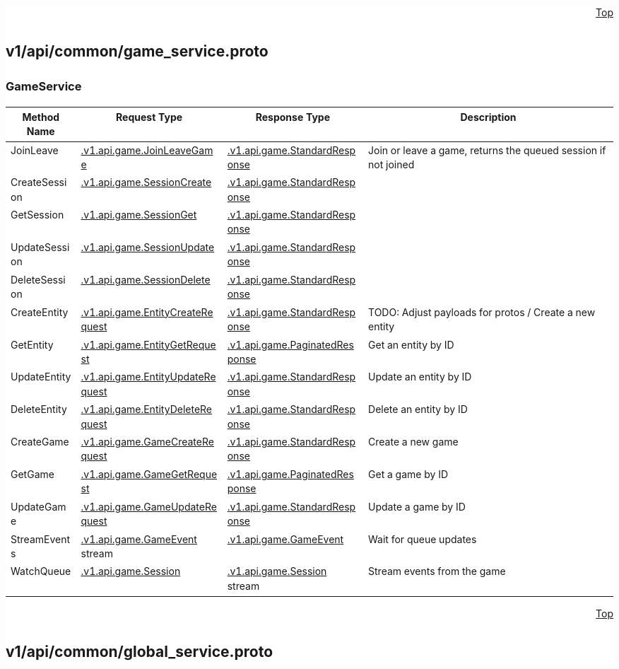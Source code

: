 


<a name="v1_api_common_game_service-proto"></a>
<p align="right"><a href="#top">Top</a></p>

## v1/api/common/game_service.proto


 

 

 


<a name="v1-api-common-GameService"></a>

### GameService


| Method Name | Request Type | Response Type | Description |
| ----------- | ------------ | ------------- | ------------|
| JoinLeave | [.v1.api.game.JoinLeaveGame](#v1-api-game-JoinLeaveGame) | [.v1.api.game.StandardResponse](#v1-api-game-StandardResponse) | Join or leave a game, returns the queued session if not joined |
| CreateSession | [.v1.api.game.SessionCreate](#v1-api-game-SessionCreate) | [.v1.api.game.StandardResponse](#v1-api-game-StandardResponse) |  |
| GetSession | [.v1.api.game.SessionGet](#v1-api-game-SessionGet) | [.v1.api.game.StandardResponse](#v1-api-game-StandardResponse) |  |
| UpdateSession | [.v1.api.game.SessionUpdate](#v1-api-game-SessionUpdate) | [.v1.api.game.StandardResponse](#v1-api-game-StandardResponse) |  |
| DeleteSession | [.v1.api.game.SessionDelete](#v1-api-game-SessionDelete) | [.v1.api.game.StandardResponse](#v1-api-game-StandardResponse) |  |
| CreateEntity | [.v1.api.game.EntityCreateRequest](#v1-api-game-EntityCreateRequest) | [.v1.api.game.StandardResponse](#v1-api-game-StandardResponse) | TODO: Adjust payloads for protos / Create a new entity |
| GetEntity | [.v1.api.game.EntityGetRequest](#v1-api-game-EntityGetRequest) | [.v1.api.game.PaginatedResponse](#v1-api-game-PaginatedResponse) | Get an entity by ID |
| UpdateEntity | [.v1.api.game.EntityUpdateRequest](#v1-api-game-EntityUpdateRequest) | [.v1.api.game.StandardResponse](#v1-api-game-StandardResponse) | Update an entity by ID |
| DeleteEntity | [.v1.api.game.EntityDeleteRequest](#v1-api-game-EntityDeleteRequest) | [.v1.api.game.StandardResponse](#v1-api-game-StandardResponse) | Delete an entity by ID |
| CreateGame | [.v1.api.game.GameCreateRequest](#v1-api-game-GameCreateRequest) | [.v1.api.game.StandardResponse](#v1-api-game-StandardResponse) | Create a new game |
| GetGame | [.v1.api.game.GameGetRequest](#v1-api-game-GameGetRequest) | [.v1.api.game.PaginatedResponse](#v1-api-game-PaginatedResponse) | Get a game by ID |
| UpdateGame | [.v1.api.game.GameUpdateRequest](#v1-api-game-GameUpdateRequest) | [.v1.api.game.StandardResponse](#v1-api-game-StandardResponse) | Update a game by ID |
| StreamEvents | [.v1.api.game.GameEvent](#v1-api-game-GameEvent) stream | [.v1.api.game.GameEvent](#v1-api-game-GameEvent) | Wait for queue updates |
| WatchQueue | [.v1.api.game.Session](#v1-api-game-Session) | [.v1.api.game.Session](#v1-api-game-Session) stream | Stream events from the game |

 



<a name="v1_api_common_global_service-proto"></a>
<p align="right"><a href="#top">Top</a></p>

## v1/api/common/global_service.proto


 
